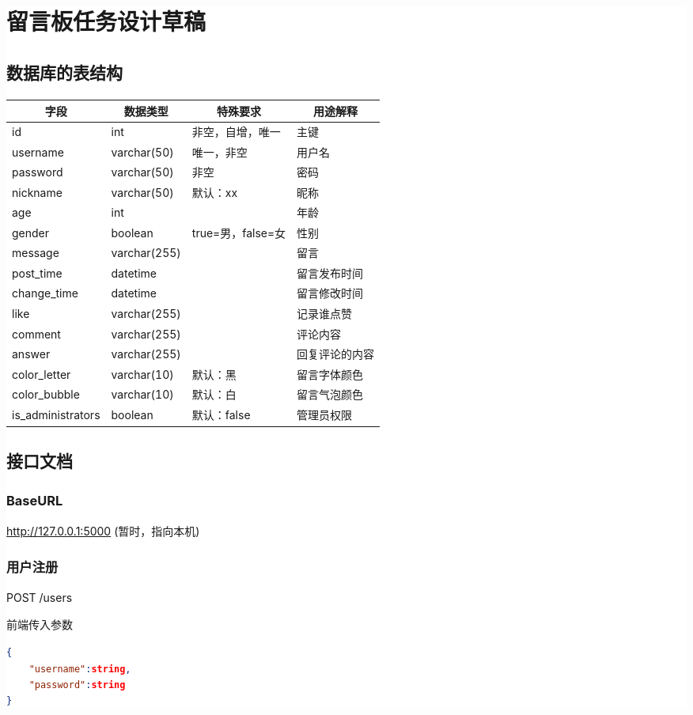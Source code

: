 # 留言板任务设计草稿

## 数据库的表结构

| 字段              | 数据类型     | 特殊要求          | 用途解释       |
| ----------------- | ------------ | ----------------- | -------------- |
| id                | int          | 非空，自增，唯一  | 主键           |
| username          | varchar(50)  | 唯一，非空        | 用户名         |
| password          | varchar(50)  | 非空              | 密码           |
| nickname          | varchar(50)  | 默认：xx          | 昵称           |
| age               | int          |                   | 年龄           |
| gender            | boolean      | true=男，false=女 | 性别           |
| message           | varchar(255) |                   | 留言           |
| post_time         | datetime     |                   | 留言发布时间   |
| change_time       | datetime     |                   | 留言修改时间   |
| like              | varchar(255) |                   | 记录谁点赞     |
| comment           | varchar(255) |                   | 评论内容       |
| answer            | varchar(255) |                   | 回复评论的内容 |
| color_letter      | varchar(10)  | 默认：黑          | 留言字体颜色   |
| color_bubble      | varchar(10)  | 默认：白          | 留言气泡颜色   |
| is_administrators | boolean      | 默认：false       | 管理员权限     |



## 接口文档

### BaseURL

http://127.0.0.1:5000 (暂时，指向本机)

### 用户注册

POST /users

前端传入参数

```json
{
    "username":string,
    "password":string
}
```
